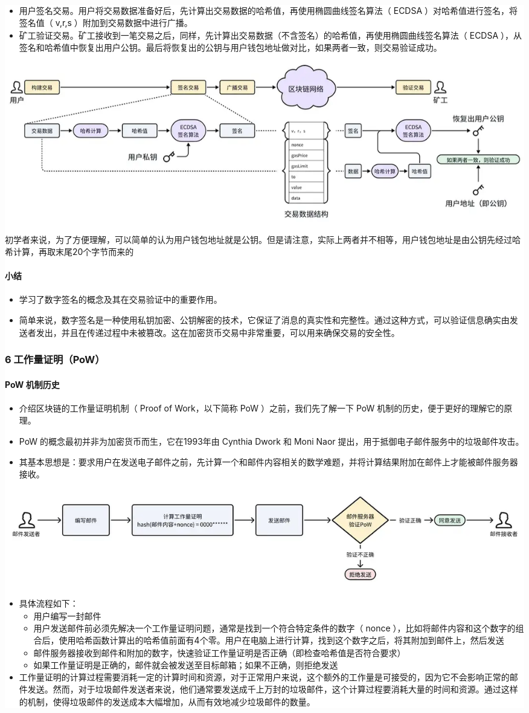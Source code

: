 - 用户签名交易。用户将交易数据准备好后，先计算出交易数据的哈希值，再使用椭圆曲线签名算法（ ECDSA ）对哈希值进行签名，将签名值（ v,r,s ）附加到交易数据中进行广播。
- 矿工验证交易。矿工接收到一笔交易之后，同样，先计算出交易数据（不含签名）的哈希值，再使用椭圆曲线签名算法（ ECDSA ），从签名和哈希值中恢复出用户公钥。最后将恢复出的公钥与用户钱包地址做对比，如果两者一致，则交易验证成功。

![image-20250212185711781](./assets/image-20250212185711781.png)

初学者来说，为了方便理解，可以简单的认为用户钱包地址就是公钥。但是请注意，实际上两者并不相等，用户钱包地址是由公钥先经过哈希计算，再取末尾20个字节而来的

#### 小结

- 学习了数字签名的概念及其在交易验证中的重要作用。

- 简单来说，数字签名是一种使用私钥加密、公钥解密的技术，它保证了消息的真实性和完整性。通过这种方式，可以验证信息确实由发送者发出，并且在传递过程中未被篡改。这在加密货币交易中非常重要，可以用来确保交易的安全性。

### 6 工作量证明（PoW）

#### PoW 机制历史

- 介绍区块链的工作量证明机制（ Proof of Work，以下简称 PoW ）之前，我们先了解一下 PoW 机制的历史，便于更好的理解它的原理。

- PoW 的概念最初并非为加密货币而生，它在1993年由 Cynthia Dwork 和 Moni Naor 提出，用于抵御电子邮件服务中的垃圾邮件攻击。
- 其基本思想是：要求用户在发送电子邮件之前，先计算一个和邮件内容相关的数学难题，并将计算结果附加在邮件上才能被邮件服务器接收。

![image-20250212190157594](./assets/image-20250212190157594.png)

- 具体流程如下：
  - 用户编写一封邮件
  - 用户发送邮件前必须先解决一个工作量证明问题，通常是找到一个符合特定条件的数字（ nonce ），比如将邮件内容和这个数字的组合后，使用哈希函数计算出的哈希值前面有4个零。用户在电脑上进行计算，找到这个数字之后，将其附加到邮件上，然后发送
  - 邮件服务器接收到邮件和附加的数字，快速验证工作量证明是否正确（即检查哈希值是否符合要求）
  - 如果工作量证明是正确的，邮件就会被发送至目标邮箱；如果不正确，则拒绝发送
- 工作量证明的计算过程需要消耗一定的计算时间和资源，对于正常用户来说，这个额外的工作量是可接受的，因为它不会影响正常的邮件发送。然而，对于垃圾邮件发送者来说，他们通常要发送成千上万封的垃圾邮件，这个计算过程要消耗大量的时间和资源。通过这样的机制，使得垃圾邮件的发送成本大幅增加，从而有效地减少垃圾邮件的数量。
